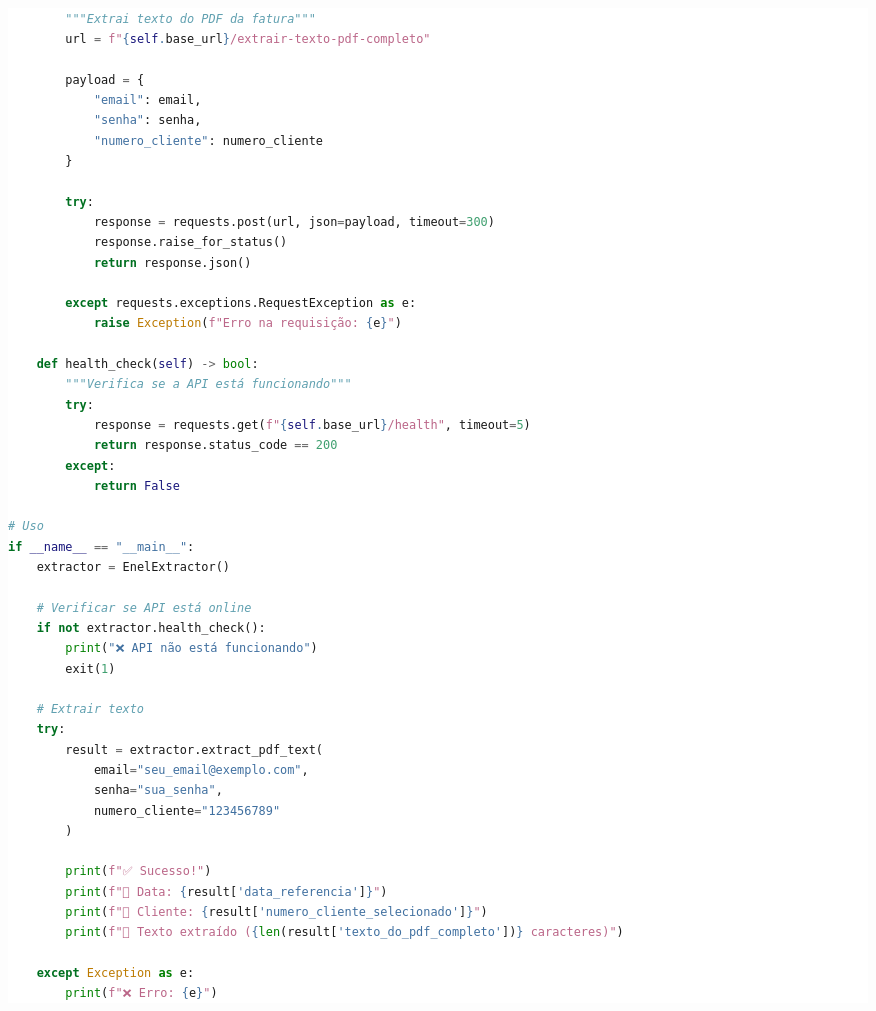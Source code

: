```python
        """Extrai texto do PDF da fatura"""
        url = f"{self.base_url}/extrair-texto-pdf-completo"
        
        payload = {
            "email": email,
            "senha": senha,
            "numero_cliente": numero_cliente
        }
        
        try:
            response = requests.post(url, json=payload, timeout=300)
            response.raise_for_status()
            return response.json()
        
        except requests.exceptions.RequestException as e:
            raise Exception(f"Erro na requisição: {e}")
    
    def health_check(self) -> bool:
        """Verifica se a API está funcionando"""
        try:
            response = requests.get(f"{self.base_url}/health", timeout=5)
            return response.status_code == 200
        except:
            return False

# Uso
if __name__ == "__main__":
    extractor = EnelExtractor()
    
    # Verificar se API está online
    if not extractor.health_check():
        print("❌ API não está funcionando")
        exit(1)
    
    # Extrair texto
    try:
        result = extractor.extract_pdf_text(
            email="seu_email@exemplo.com",
            senha="sua_senha",
            numero_cliente="123456789"
        )
        
        print(f"✅ Sucesso!")
        print(f"📅 Data: {result['data_referencia']}")
        print(f"👤 Cliente: {result['numero_cliente_selecionado']}")
        print(f"📄 Texto extraído ({len(result['texto_do_pdf_completo'])} caracteres)")
        
    except Exception as e:
        print(f"❌ Erro: {e}")
```
